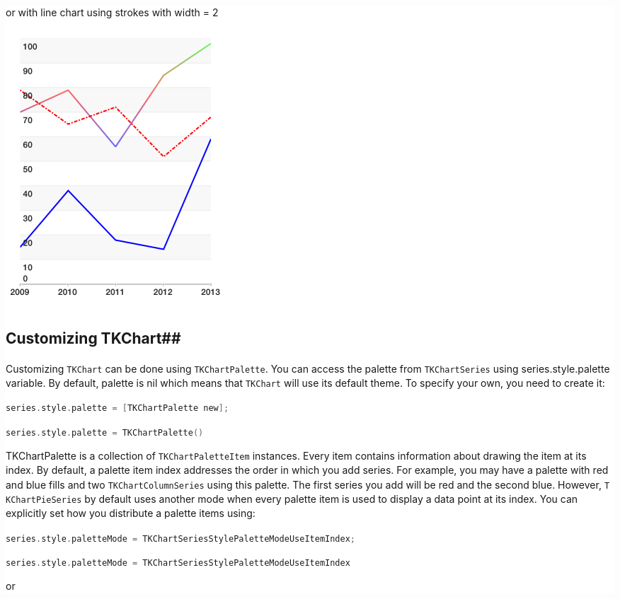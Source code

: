 or with line chart using strokes with width = 2

<img src="../images/chart-custom-drawing013.png"/>

## Customizing TKChart##

Customizing <code>TKChart</code> can be done using <code>TKChartPalette</code>. You can access the palette from <code>TKChartSeries</code> using series.style.palette variable. By default, palette is nil which means that <code>TKChart</code> will use its default theme. To specify your own, you need to create it:

```Objective-C
series.style.palette = [TKChartPalette new];
```
```Swift
series.style.palette = TKChartPalette()
```

</code>TKChartPalette</code> is a collection of <code>TKChartPaletteItem</code> instances. Every item contains information about drawing the item at its index. By default, a palette item index addresses the order in which you add series. For example, you may have a palette with red and blue fills and two <code>TKChartColumnSeries</code> using this palette. The first series you add will be red and the second blue. However, <code>TKChartPieSeries</code> by default uses another mode when every palette item is used to display a data point at its index. You can explicitly set how you distribute a palette items using:

```Objective-C
series.style.paletteMode = TKChartSeriesStylePaletteModeUseItemIndex;
```
```Swift
series.style.paletteMode = TKChartSeriesStylePaletteModeUseItemIndex
```

or
